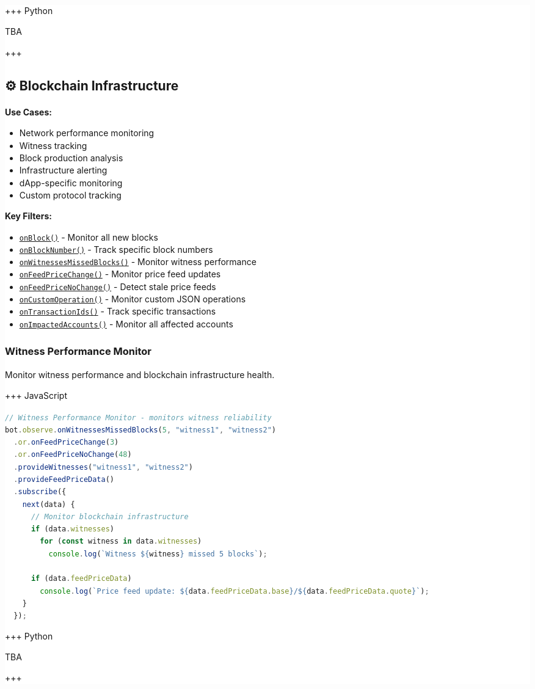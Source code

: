 +++ Python

TBA

+++

## ⚙️ Blockchain Infrastructure

**Use Cases:**

- Network performance monitoring
- Witness tracking
- Block production analysis
- Infrastructure alerting
- dApp-specific monitoring
- Custom protocol tracking

**Key Filters:**

- [`onBlock()`](/interfaces/api-reference/#onblock) - Monitor all new blocks
- [`onBlockNumber()`](/interfaces/api-reference/#onblocknumber) - Track specific block numbers
- [`onWitnessesMissedBlocks()`](/interfaces/api-reference/#onwitnessesmissedblocks) - Monitor witness performance
- [`onFeedPriceChange()`](/interfaces/api-reference/#onfeedpricechange) - Monitor price feed updates
- [`onFeedPriceNoChange()`](/interfaces/api-reference/#onfeedpricenochange) - Detect stale price feeds
- [`onCustomOperation()`](/interfaces/api-reference/#oncustomoperation) - Monitor custom JSON operations
- [`onTransactionIds()`](/interfaces/api-reference/#ontransactionids) - Track specific transactions
- [`onImpactedAccounts()`](/interfaces/api-reference/#onimpactedaccounts) - Monitor all affected accounts

### Witness Performance Monitor

Monitor witness performance and blockchain infrastructure health.

+++ JavaScript

```typescript
// Witness Performance Monitor - monitors witness reliability
bot.observe.onWitnessesMissedBlocks(5, "witness1", "witness2")
  .or.onFeedPriceChange(3)
  .or.onFeedPriceNoChange(48)
  .provideWitnesses("witness1", "witness2")
  .provideFeedPriceData()
  .subscribe({
    next(data) {
      // Monitor blockchain infrastructure
      if (data.witnesses)
        for (const witness in data.witnesses)
          console.log(`Witness ${witness} missed 5 blocks`);

      if (data.feedPriceData)
        console.log(`Price feed update: ${data.feedPriceData.base}/${data.feedPriceData.quote}`);
    }
  });
```

+++ Python

TBA

+++
